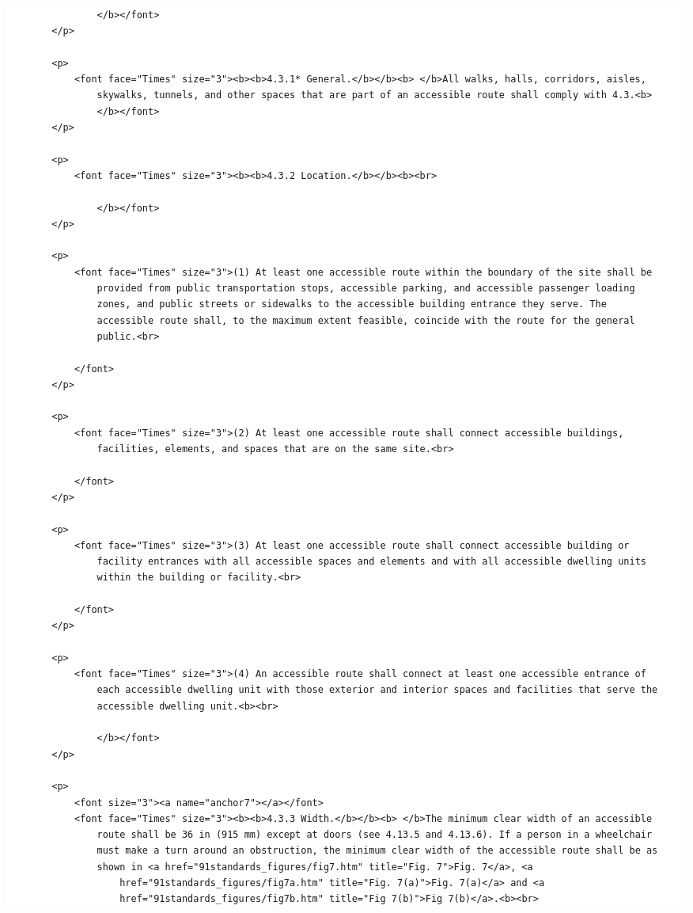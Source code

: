         			</b></font>
        	</p>

        	<p>
        		<font face="Times" size="3"><b><b>4.3.1* General.</b></b><b> </b>All walks, halls, corridors, aisles,
        			skywalks, tunnels, and other spaces that are part of an accessible route shall comply with 4.3.<b>
        			</b></font>
        	</p>

        	<p>
        		<font face="Times" size="3"><b><b>4.3.2 Location.</b></b><b><br>

        			</b></font>
        	</p>

        	<p>
        		<font face="Times" size="3">(1) At least one accessible route within the boundary of the site shall be
        			provided from public transportation stops, accessible parking, and accessible passenger loading
        			zones, and public streets or sidewalks to the accessible building entrance they serve. The
        			accessible route shall, to the maximum extent feasible, coincide with the route for the general
        			public.<br>

        		</font>
        	</p>

        	<p>
        		<font face="Times" size="3">(2) At least one accessible route shall connect accessible buildings,
        			facilities, elements, and spaces that are on the same site.<br>

        		</font>
        	</p>

        	<p>
        		<font face="Times" size="3">(3) At least one accessible route shall connect accessible building or
        			facility entrances with all accessible spaces and elements and with all accessible dwelling units
        			within the building or facility.<br>

        		</font>
        	</p>

        	<p>
        		<font face="Times" size="3">(4) An accessible route shall connect at least one accessible entrance of
        			each accessible dwelling unit with those exterior and interior spaces and facilities that serve the
        			accessible dwelling unit.<b><br>

        			</b></font>
        	</p>

        	<p>
        		<font size="3"><a name="anchor7"></a></font>
        		<font face="Times" size="3"><b><b>4.3.3 Width.</b></b><b> </b>The minimum clear width of an accessible
        			route shall be 36 in (915 mm) except at doors (see 4.13.5 and 4.13.6). If a person in a wheelchair
        			must make a turn around an obstruction, the minimum clear width of the accessible route shall be as
        			shown in <a href="91standards_figures/fig7.htm" title="Fig. 7">Fig. 7</a>, <a
        				href="91standards_figures/fig7a.htm" title="Fig. 7(a)">Fig. 7(a)</a> and <a
        				href="91standards_figures/fig7b.htm" title="Fig 7(b)">Fig 7(b)</a>.<b><br>
